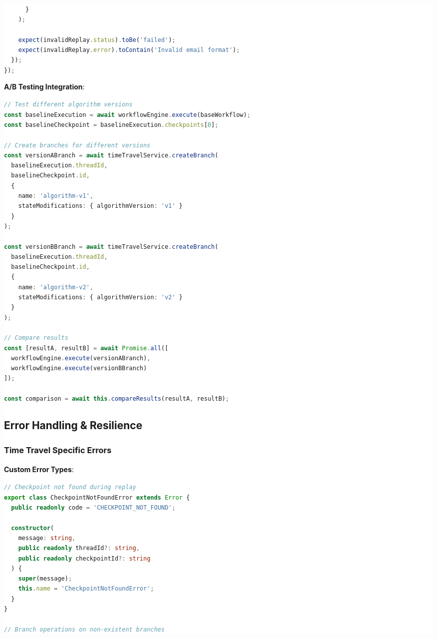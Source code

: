 ```typescript
      }
    );
    
    expect(invalidReplay.status).toBe('failed');
    expect(invalidReplay.error).toContain('Invalid email format');
  });
});
```

**A/B Testing Integration**:
```typescript
// Test different algorithm versions
const baselineExecution = await workflowEngine.execute(baseWorkflow);
const baselineCheckpoint = baselineExecution.checkpoints[0];

// Create branches for different versions
const versionABranch = await timeTravelService.createBranch(
  baselineExecution.threadId,
  baselineCheckpoint.id,
  {
    name: 'algorithm-v1',
    stateModifications: { algorithmVersion: 'v1' }
  }
);

const versionBBranch = await timeTravelService.createBranch(
  baselineExecution.threadId,
  baselineCheckpoint.id,
  {
    name: 'algorithm-v2',
    stateModifications: { algorithmVersion: 'v2' }
  }
);

// Compare results
const [resultA, resultB] = await Promise.all([
  workflowEngine.execute(versionABranch),
  workflowEngine.execute(versionBBranch)
]);

const comparison = await this.compareResults(resultA, resultB);
```

## Error Handling & Resilience

### Time Travel Specific Errors

**Custom Error Types**:
```typescript
// Checkpoint not found during replay
export class CheckpointNotFoundError extends Error {
  public readonly code = 'CHECKPOINT_NOT_FOUND';
  
  constructor(
    message: string,
    public readonly threadId?: string,
    public readonly checkpointId?: string
  ) {
    super(message);
    this.name = 'CheckpointNotFoundError';
  }
}

// Branch operations on non-existent branches
```